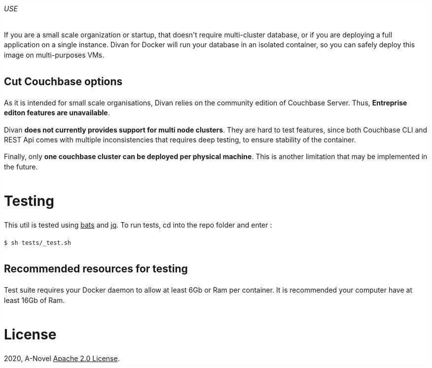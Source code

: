 ###### USE

If you are a small scale organization or startup, that doesn't require multi-cluster database, or if you are deploying 
a full application on a single instance. Divan for Docker will run your database in an isolated container, so you can 
safely deploy this image on multi-purposes VMs.

## Cut Couchbase options

As it is intended for small scale organisations, Divan relies on the community edition of Couchbase Server. Thus,
**Entreprise editon features are unavailable**.

Divan **does not currently provides support for multi node clusters**. They are hard to test features, since both Couchbase
CLI and REST Api comes with multiple inconsistencies that requires deep testing, to ensure stability of the container.

Finally, only **one couchbase cluster can be deployed per physical machine**. This is another limitation that may be
implemented in the future.

# Testing

This util is tested using [bats](https://github.com/bats-core/bats-core) and
[jq](https://github.com/stedolan/jq).
To run tests, cd into the repo folder and enter :

```shell script
$ sh tests/_test.sh
```

## Recommended resources for testing

Test suite requires your Docker daemon to allow at least 6Gb or Ram per container. It is recommended your computer have
at least 16Gb of Ram.

# License
2020, A-Novel [Apache 2.0 License](https://github.com/a-novel/divan-docker/blob/master/LICENSE).